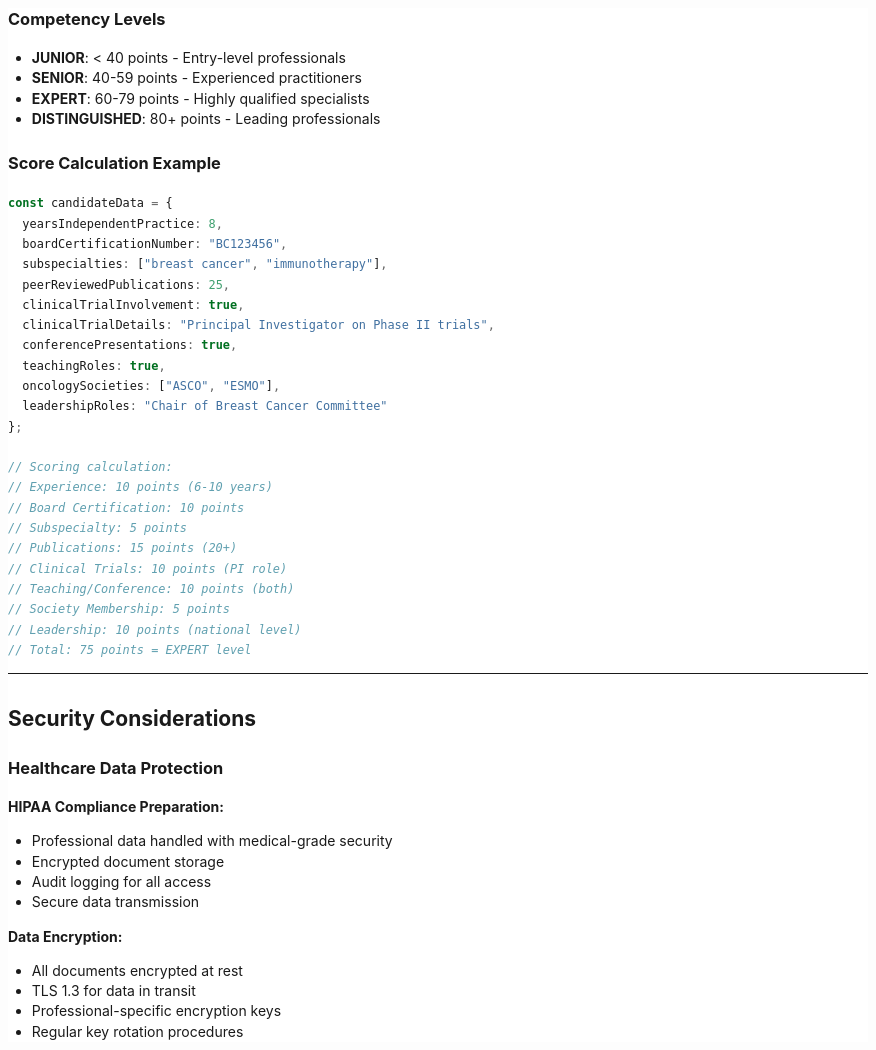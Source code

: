 ### Competency Levels

- **JUNIOR**: < 40 points - Entry-level professionals
- **SENIOR**: 40-59 points - Experienced practitioners  
- **EXPERT**: 60-79 points - Highly qualified specialists
- **DISTINGUISHED**: 80+ points - Leading professionals

### Score Calculation Example

```typescript
const candidateData = {
  yearsIndependentPractice: 8,
  boardCertificationNumber: "BC123456",
  subspecialties: ["breast cancer", "immunotherapy"], 
  peerReviewedPublications: 25,
  clinicalTrialInvolvement: true,
  clinicalTrialDetails: "Principal Investigator on Phase II trials",
  conferencePresentations: true,
  teachingRoles: true,
  oncologySocieties: ["ASCO", "ESMO"],
  leadershipRoles: "Chair of Breast Cancer Committee"
};

// Scoring calculation:
// Experience: 10 points (6-10 years)
// Board Certification: 10 points 
// Subspecialty: 5 points
// Publications: 15 points (20+)
// Clinical Trials: 10 points (PI role)
// Teaching/Conference: 10 points (both)
// Society Membership: 5 points
// Leadership: 10 points (national level)
// Total: 75 points = EXPERT level
```

---

## Security Considerations

### Healthcare Data Protection

**HIPAA Compliance Preparation:**
- Professional data handled with medical-grade security
- Encrypted document storage
- Audit logging for all access
- Secure data transmission

**Data Encryption:**
- All documents encrypted at rest
- TLS 1.3 for data in transit
- Professional-specific encryption keys
- Regular key rotation procedures
